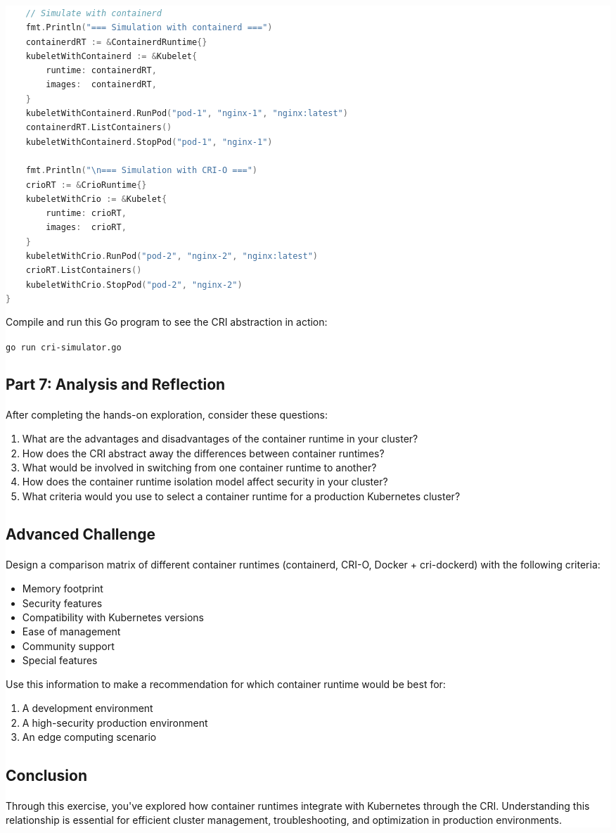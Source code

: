 ```go
	// Simulate with containerd
	fmt.Println("=== Simulation with containerd ===")
	containerdRT := &ContainerdRuntime{}
	kubeletWithContainerd := &Kubelet{
		runtime: containerdRT,
		images:  containerdRT,
	}
	kubeletWithContainerd.RunPod("pod-1", "nginx-1", "nginx:latest")
	containerdRT.ListContainers()
	kubeletWithContainerd.StopPod("pod-1", "nginx-1")

	fmt.Println("\n=== Simulation with CRI-O ===")
	crioRT := &CrioRuntime{}
	kubeletWithCrio := &Kubelet{
		runtime: crioRT,
		images:  crioRT,
	}
	kubeletWithCrio.RunPod("pod-2", "nginx-2", "nginx:latest")
	crioRT.ListContainers()
	kubeletWithCrio.StopPod("pod-2", "nginx-2")
}
```

Compile and run this Go program to see the CRI abstraction in action:

```bash
go run cri-simulator.go
```

## Part 7: Analysis and Reflection

After completing the hands-on exploration, consider these questions:

1. What are the advantages and disadvantages of the container runtime in your cluster?
2. How does the CRI abstract away the differences between container runtimes?
3. What would be involved in switching from one container runtime to another?
4. How does the container runtime isolation model affect security in your cluster?
5. What criteria would you use to select a container runtime for a production Kubernetes cluster?

## Advanced Challenge

Design a comparison matrix of different container runtimes (containerd, CRI-O, Docker + cri-dockerd) with the following criteria:
- Memory footprint
- Security features
- Compatibility with Kubernetes versions
- Ease of management
- Community support
- Special features

Use this information to make a recommendation for which container runtime would be best for:
1. A development environment
2. A high-security production environment
3. An edge computing scenario

## Conclusion

Through this exercise, you've explored how container runtimes integrate with Kubernetes through the CRI. Understanding this relationship is essential for efficient cluster management, troubleshooting, and optimization in production environments.